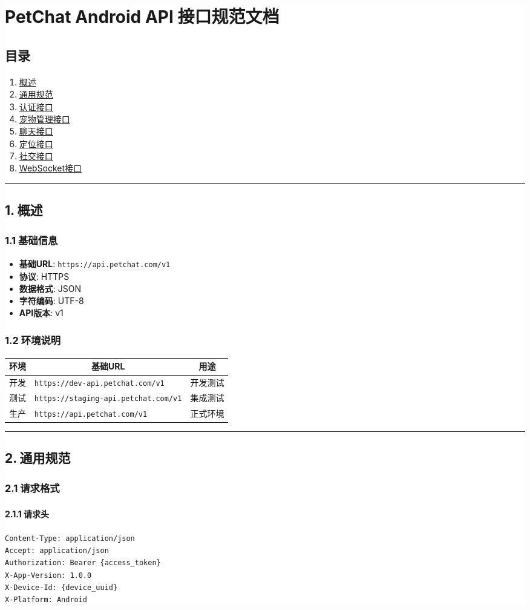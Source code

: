 # PetChat Android API 接口规范文档

## 目录

1. [概述](#1-概述)
2. [通用规范](#2-通用规范)
3. [认证接口](#3-认证接口)
4. [宠物管理接口](#4-宠物管理接口)
5. [聊天接口](#5-聊天接口)
6. [定位接口](#6-定位接口)
7. [社交接口](#7-社交接口)
8. [WebSocket接口](#8-websocket接口)

---

## 1. 概述

### 1.1 基础信息
- **基础URL**: `https://api.petchat.com/v1`
- **协议**: HTTPS
- **数据格式**: JSON
- **字符编码**: UTF-8
- **API版本**: v1

### 1.2 环境说明
| 环境 | 基础URL | 用途 |
|------|---------|------|
| 开发 | `https://dev-api.petchat.com/v1` | 开发测试 |
| 测试 | `https://staging-api.petchat.com/v1` | 集成测试 |
| 生产 | `https://api.petchat.com/v1` | 正式环境 |

---

## 2. 通用规范

### 2.1 请求格式

#### 2.1.1 请求头
```http
Content-Type: application/json
Accept: application/json
Authorization: Bearer {access_token}
X-App-Version: 1.0.0
X-Device-Id: {device_uuid}
X-Platform: Android
```
